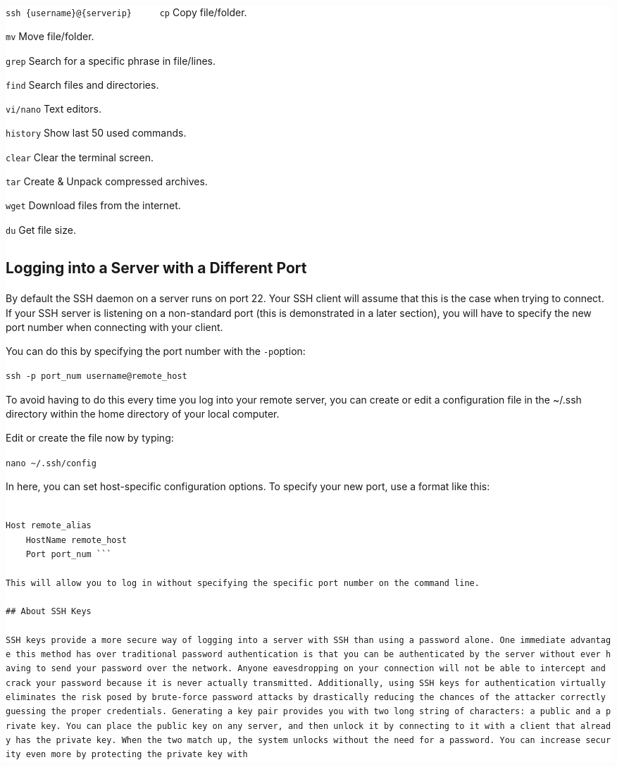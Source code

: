 ```ssh {username}@{serverip}     ```
```cp```	Copy file/folder.

```mv```	Move file/folder.

```grep```	Search for a specific phrase in file/lines.

```find```	Search files and directories.

```vi/nano```	Text editors.

```history```	Show last 50 used commands.

```clear```	Clear the terminal screen.

```tar```	Create & Unpack compressed archives.

```wget```	Download files from the internet.

```du```	Get file size.

## Logging into a Server with a Different Port

By default the SSH daemon on a server runs on port 22. Your SSH client will assume that this is the case when trying to connect. If your SSH server is listening on a non-standard port (this is demonstrated in a later section), you will have to specify the new port number when connecting with your client.

You can do this by specifying the port number with the ``` -p ```option:

```ssh -p port_num username@remote_host```

To avoid having to do this every time you log into your remote server, you can create or edit a configuration file in the ~/.ssh directory within the home directory of your local computer.

Edit or create the file now by typing:

```nano ~/.ssh/config ```

In here, you can set host-specific configuration options. To specify your new port, use a format like this:

```

Host remote_alias
    HostName remote_host
    Port port_num ```

This will allow you to log in without specifying the specific port number on the command line.

## About SSH Keys

SSH keys provide a more secure way of logging into a server with SSH than using a password alone. One immediate advantage this method has over traditional password authentication is that you can be authenticated by the server without ever having to send your password over the network. Anyone eavesdropping on your connection will not be able to intercept and crack your password because it is never actually transmitted. Additionally, using SSH keys for authentication virtually eliminates the risk posed by brute-force password attacks by drastically reducing the chances of the attacker correctly guessing the proper credentials. Generating a key pair provides you with two long string of characters: a public and a private key. You can place the public key on any server, and then unlock it by connecting to it with a client that already has the private key. When the two match up, the system unlocks without the need for a password. You can increase security even more by protecting the private key with
